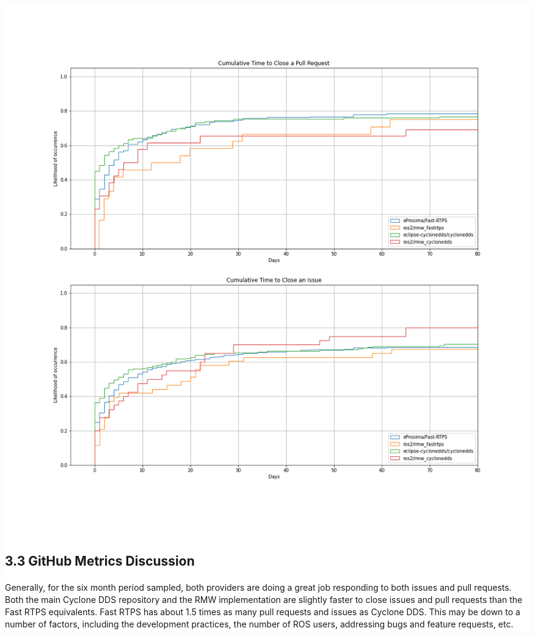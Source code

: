 ![Time to close pull requests and issues](./notebooks/plots/IssueAndPRTurnAround.png)

## 3.3 GitHub Metrics Discussion

Generally, for the six month period sampled, both providers are doing a great job responding to both issues and pull requests.
Both the main Cyclone DDS repository and the RMW implementation are slightly faster to close issues and pull requests than the Fast RTPS equivalents.
Fast RTPS has about 1.5 times as many pull requests and issues as Cyclone DDS.
This may be down to a number of factors, including the development practices, the number of ROS users, addressing bugs and feature requests, etc.
